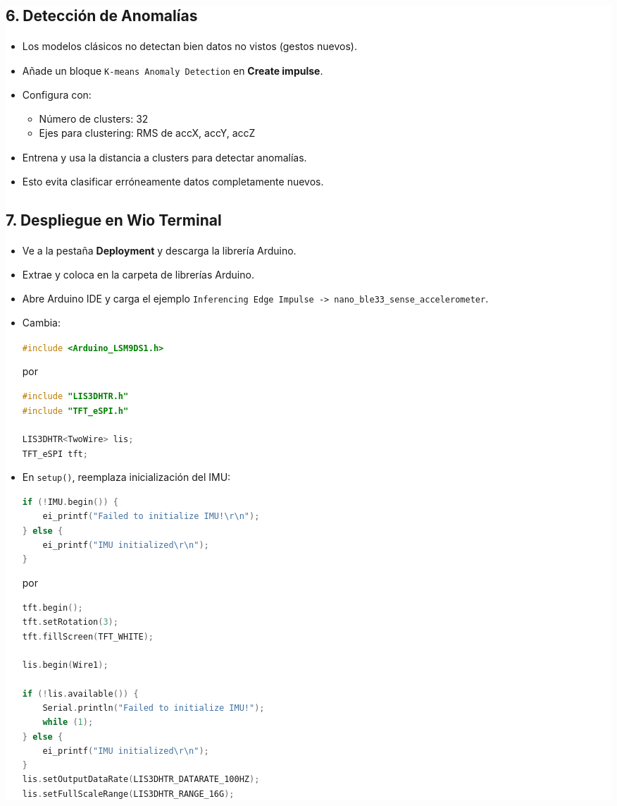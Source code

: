 ## 6. Detección de Anomalías

* Los modelos clásicos no detectan bien datos no vistos (gestos nuevos).

* Añade un bloque `K-means Anomaly Detection` en **Create impulse**.

* Configura con:

  * Número de clusters: 32
  * Ejes para clustering: RMS de accX, accY, accZ

* Entrena y usa la distancia a clusters para detectar anomalías.

* Esto evita clasificar erróneamente datos completamente nuevos.

## 7. Despliegue en Wio Terminal

* Ve a la pestaña **Deployment** y descarga la librería Arduino.

* Extrae y coloca en la carpeta de librerías Arduino.

* Abre Arduino IDE y carga el ejemplo `Inferencing Edge Impulse -> nano_ble33_sense_accelerometer`.

* Cambia:

  ```cpp
  #include <Arduino_LSM9DS1.h>
  ```

  por

  ```cpp
  #include "LIS3DHTR.h"
  #include "TFT_eSPI.h"

  LIS3DHTR<TwoWire> lis;
  TFT_eSPI tft;
  ```

* En `setup()`, reemplaza inicialización del IMU:

  ```cpp
  if (!IMU.begin()) {
      ei_printf("Failed to initialize IMU!\r\n");
  } else {
      ei_printf("IMU initialized\r\n");
  }
  ```

  por

  ```cpp
  tft.begin();
  tft.setRotation(3);
  tft.fillScreen(TFT_WHITE);

  lis.begin(Wire1);

  if (!lis.available()) {
      Serial.println("Failed to initialize IMU!");
      while (1);
  } else {
      ei_printf("IMU initialized\r\n");
  }
  lis.setOutputDataRate(LIS3DHTR_DATARATE_100HZ);
  lis.setFullScaleRange(LIS3DHTR_RANGE_16G);
  ```
